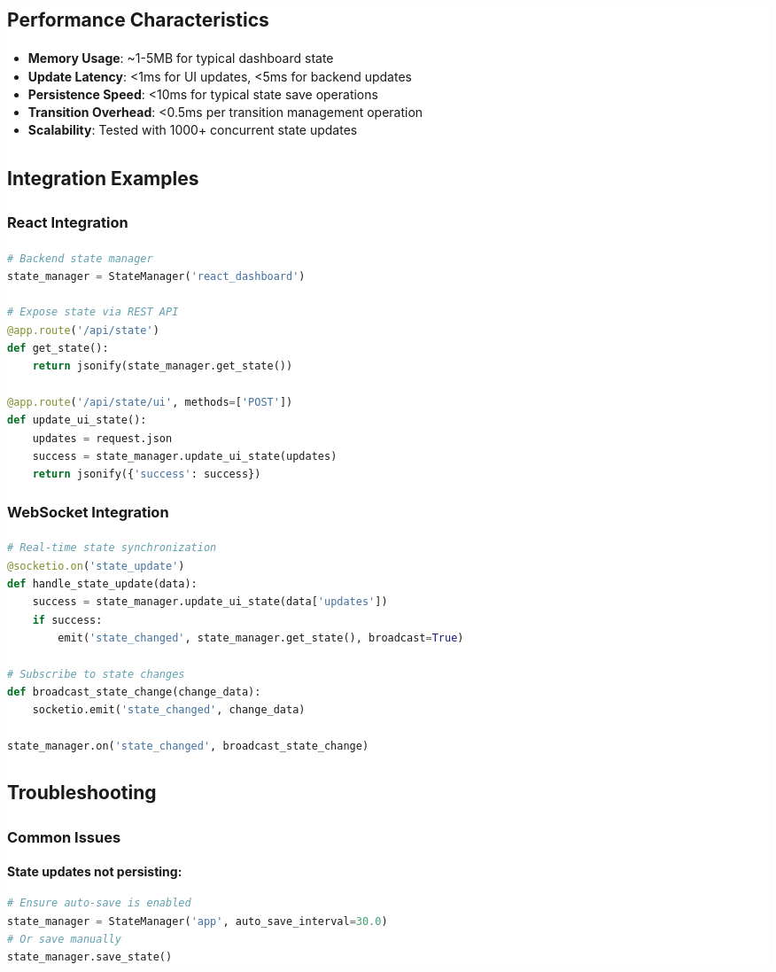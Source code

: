 ## Performance Characteristics

- **Memory Usage**: ~1-5MB for typical dashboard state
- **Update Latency**: <1ms for UI updates, <5ms for backend updates
- **Persistence Speed**: <10ms for typical state save operations
- **Transition Overhead**: <0.5ms per transition management operation
- **Scalability**: Tested with 1000+ concurrent state updates

## Integration Examples

### React Integration

```python
# Backend state manager
state_manager = StateManager('react_dashboard')

# Expose state via REST API
@app.route('/api/state')
def get_state():
    return jsonify(state_manager.get_state())

@app.route('/api/state/ui', methods=['POST'])
def update_ui_state():
    updates = request.json
    success = state_manager.update_ui_state(updates)
    return jsonify({'success': success})
```

### WebSocket Integration

```python
# Real-time state synchronization
@socketio.on('state_update')
def handle_state_update(data):
    success = state_manager.update_ui_state(data['updates'])
    if success:
        emit('state_changed', state_manager.get_state(), broadcast=True)

# Subscribe to state changes
def broadcast_state_change(change_data):
    socketio.emit('state_changed', change_data)

state_manager.on('state_changed', broadcast_state_change)
```

## Troubleshooting

### Common Issues

**State updates not persisting:**
```python
# Ensure auto-save is enabled
state_manager = StateManager('app', auto_save_interval=30.0)
# Or save manually
state_manager.save_state()
```

